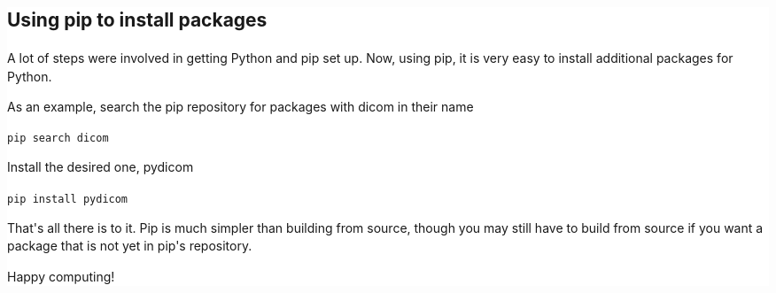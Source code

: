 
## Using pip to install packages

A lot of steps were involved in getting Python and pip set up. 
Now, using pip, it is very easy to install additional packages for
Python.

As an example, search the pip repository for packages with dicom 
in their name

```bash
pip search dicom
```

Install the desired one, pydicom

```bash
pip install pydicom
```


That's all there is to it. Pip is much simpler than building from
source, though you may still have to build from source if you want
a package that is not yet in pip's repository.

Happy computing!
